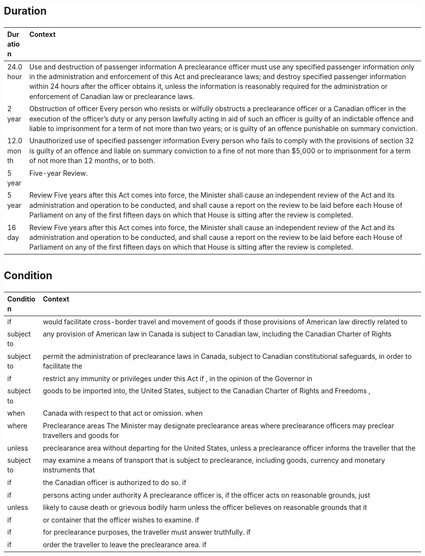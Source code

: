 
## Duration
| Duration   | Context                                                                                                                                                                                                                                                                                                                                                                                                            |
|:-----------|:-------------------------------------------------------------------------------------------------------------------------------------------------------------------------------------------------------------------------------------------------------------------------------------------------------------------------------------------------------------------------------------------------------------------|
| 24.0 hour  | Use and destruction of passenger information A preclearance officer must use any specified passenger information only in the administration and enforcement of this Act and preclearance laws; and destroy specified passenger information within 24 hours after the officer obtains it, unless the information is reasonably required for the administration or enforcement of Canadian law or preclearance laws. |
| 2 year     | Obstruction of officer Every person who resists or wilfully obstructs a preclearance officer or a Canadian officer in the execution of the officer’s duty or any person lawfully acting in aid of such an officer is guilty of an indictable offence and liable to imprisonment for a term of not more than two years; or is guilty of an offence punishable on summary conviction.                                |
| 12.0 month | Unauthorized use of specified passenger information Every person who fails to comply with the provisions of section 32 is guilty of an offence and liable on summary conviction to a fine of not more than $5,000 or to imprisonment for a term of not more than 12 months, or to both.                                                                                                                            |
| 5 year     | Five-year Review.                                                                                                                                                                                                                                                                                                                                                                                                  |
| 5 year     | Review Five years after this Act comes into force, the Minister shall cause an independent review of the Act and its administration and operation to be conducted, and shall cause a report on the review to be laid before each House of Parliament on any of the first fifteen days on which that House is sitting after the review is completed.                                                                |
| 16 day     | Review Five years after this Act comes into force, the Minister shall cause an independent review of the Act and its administration and operation to be conducted, and shall cause a report on the review to be laid before each House of Parliament on any of the first fifteen days on which that House is sitting after the review is completed.                                                                |


## Condition
| Condition   | Context                                                                                                                             |
|:------------|:------------------------------------------------------------------------------------------------------------------------------------|
| if          | would facilitate cross-border travel and movement of goods if those provisions of American law directly related to                  |
| subject to  | any provision of American law in Canada is subject to Canadian law, including the Canadian Charter of Rights                        |
| subject to  | permit the administration of preclearance laws in Canada, subject to Canadian constitutional safeguards, in order to facilitate the |
| if          | restrict any immunity or privileges under this Act if , in the opinion of the Governor in                                           |
| subject to  | goods to be imported into, the United States, subject to the Canadian Charter of Rights and Freedoms ,                              |
| when        | Canada with respect to that act or omission. when                                                                                   |
| where       | Preclearance areas The Minister may designate preclearance areas  where preclearance officers may preclear travellers and goods for |
| unless      | preclearance area without departing for the United States, unless a preclearance officer informs the traveller that the             |
| subject to  | may examine a means of transport that is subject to preclearance, including goods, currency and monetary instruments that           |
| if          | the Canadian officer is authorized to do so. if                                                                                     |
| if          | persons acting under authority A preclearance officer is, if  the officer acts on reasonable grounds, just                          |
| unless      | likely to cause death or grievous bodily harm unless the officer believes on reasonable grounds that it                             |
| if          | or container that the officer wishes to examine. if                                                                                 |
| if          | for preclearance purposes, the traveller must answer truthfully. if                                                                 |
| if          | order the traveller to leave the preclearance area. if                                                                              |